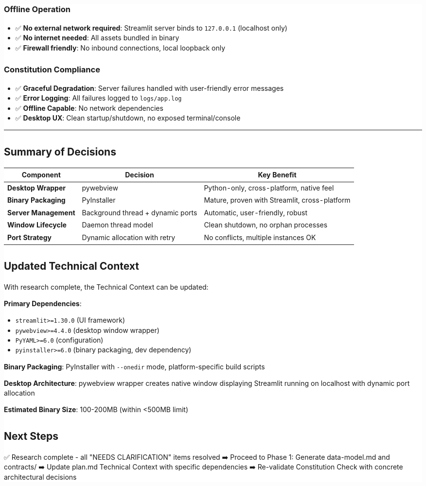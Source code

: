 ### Offline Operation

- ✅ **No external network required**: Streamlit server binds to `127.0.0.1` (localhost only)
- ✅ **No internet needed**: All assets bundled in binary
- ✅ **Firewall friendly**: No inbound connections, local loopback only

### Constitution Compliance

- ✅ **Graceful Degradation**: Server failures handled with user-friendly error messages
- ✅ **Error Logging**: All failures logged to `logs/app.log`
- ✅ **Offline Capable**: No network dependencies
- ✅ **Desktop UX**: Clean startup/shutdown, no exposed terminal/console

---

## Summary of Decisions

| Component | Decision | Key Benefit |
|-----------|----------|-------------|
| **Desktop Wrapper** | pywebview | Python-only, cross-platform, native feel |
| **Binary Packaging** | PyInstaller | Mature, proven with Streamlit, cross-platform |
| **Server Management** | Background thread + dynamic ports | Automatic, user-friendly, robust |
| **Window Lifecycle** | Daemon thread model | Clean shutdown, no orphan processes |
| **Port Strategy** | Dynamic allocation with retry | No conflicts, multiple instances OK |

## Updated Technical Context

With research complete, the Technical Context can be updated:

**Primary Dependencies**:
- `streamlit>=1.30.0` (UI framework)
- `pywebview>=4.4.0` (desktop window wrapper)
- `PyYAML>=6.0` (configuration)
- `pyinstaller>=6.0` (binary packaging, dev dependency)

**Binary Packaging**: PyInstaller with `--onedir` mode, platform-specific build scripts

**Desktop Architecture**: pywebview wrapper creates native window displaying Streamlit running on localhost with dynamic port allocation

**Estimated Binary Size**: 100-200MB (within <500MB limit)

## Next Steps

✅ Research complete - all "NEEDS CLARIFICATION" items resolved
➡️ Proceed to Phase 1: Generate data-model.md and contracts/
➡️ Update plan.md Technical Context with specific dependencies
➡️ Re-validate Constitution Check with concrete architectural decisions
